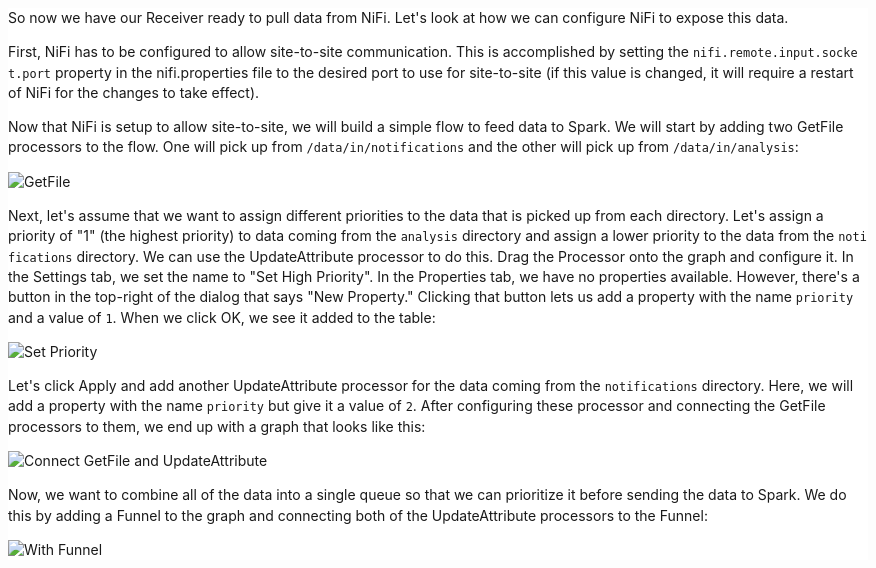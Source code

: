 <p>
So now we have our Receiver ready to pull data from NiFi. Let's look at how we can configure NiFi to expose this data.
</p>

<p>
First, NiFi has to be configured to allow site-to-site communication. This is accomplished by setting the <code>nifi.remote.input.socket.port</code> property 
in the nifi.properties file to the desired port to use for site-to-site (if this value is changed, it will require a restart of NiFi for the changes to take effect).
</p>

<p>
Now that NiFi is setup to allow site-to-site, we will build a simple flow to feed data to Spark. We will start by adding two GetFile processors to the flow. One will
pick up from <code>/data/in/notifications</code> and the other will pick up from <code>/data/in/analysis</code>:
</p>

<img class="screenshot" style="width: 1366px;" src="https://blogs.apache.org/nifi/mediaresource/8d30561d-b6c9-4897-ba2c-ed77ae781b15" alt="GetFile" />

<p>
Next, let's assume that we want to assign different priorities to the data that is picked up from each directory. Let's assign a priority of "1" (the highest priority)
to data coming from the <code>analysis</code> directory and assign a lower priority to the data from the <code>notifications</code> directory. We can use
the UpdateAttribute processor to do this. Drag the Processor onto the graph and configure it. In the Settings tab, we set the name to "Set High Priority". In the 
Properties tab, we have no properties available. However, there's a button in the top-right of the dialog that says "New Property." Clicking that button lets us
add a property with the name <code>priority</code> and a value of <code>1</code>. When we click OK, we see it added to the table:
</p>

<img class="dialog" src="https://blogs.apache.org/nifi/mediaresource/d626b5be-2a4d-4f6b-8312-d4216848b480" alt="Set Priority" />

<p>
Let's click Apply and add another UpdateAttribute processor for the data coming from the <code>notifications</code> directory. Here, we will add a property
with the name <code>priority</code> but give it a value of <code>2</code>. After configuring these processor and connecting the GetFile processors to them,
we end up with a graph that looks like this:
</p>

<img class="screenshot" src="https://blogs.apache.org/nifi/mediaresource/0fdf59aa-1404-495c-8bce-6cd8dcafc7bc" alt="Connect GetFile and UpdateAttribute" />

<p>
Now, we want to combine all of the data into a single queue so that we can prioritize it before sending the data to Spark. We do this by adding a Funnel to the graph
and connecting both of the UpdateAttribute processors to the Funnel:
</p>

<img class="screenshot" src="https://blogs.apache.org/nifi/mediaresource/6e31f47a-178c-4eb4-bf47-b1395af43d0c" alt="With Funnel" />
